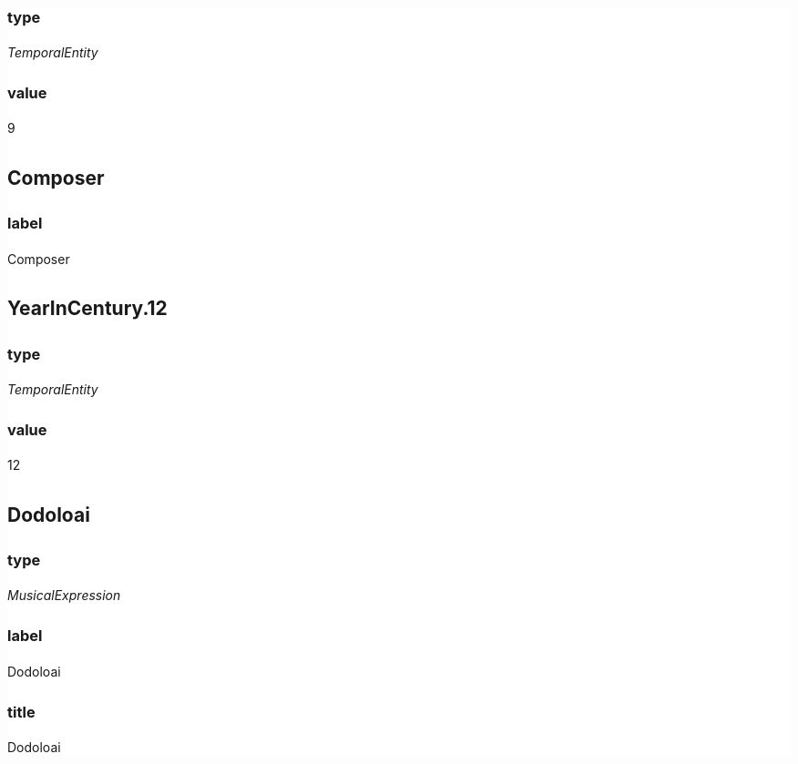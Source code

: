 ### type


*TemporalEntity*

### value


9

## Composer

### label


Composer

## YearInCentury.12

### type


*TemporalEntity*

### value


12

## Dodoloai

### type


*MusicalExpression*

### label


Dodoloai

### title


Dodoloai